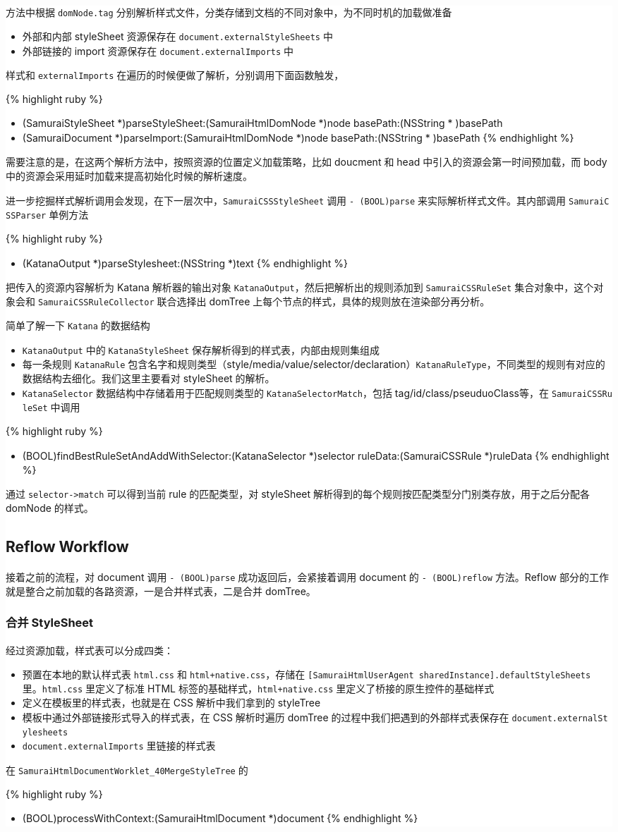 方法中根据 `domNode.tag` 分别解析样式文件，分类存储到文档的不同对象中，为不同时机的加载做准备

- 外部和内部 styleSheet 资源保存在 `document.externalStyleSheets` 中
- 外部链接的 import 资源保存在 `document.externalImports` 中

样式和 `externalImports` 在遍历的时候便做了解析，分别调用下面函数触发，

{% highlight ruby %}
- (SamuraiStyleSheet *)parseStyleSheet:(SamuraiHtmlDomNode *)node basePath:(NSString * )basePath
- (SamuraiDocument *)parseImport:(SamuraiHtmlDomNode *)node basePath:(NSString * )basePath
{% endhighlight %}

需要注意的是，在这两个解析方法中，按照资源的位置定义加载策略，比如 doucment 和 head 中引入的资源会第一时间预加载，而 body 中的资源会采用延时加载来提高初始化时候的解析速度。

进一步挖掘样式解析调用会发现，在下一层次中，`SamuraiCSSStyleSheet` 调用 `- (BOOL)parse` 来实际解析样式文件。其内部调用 `SamuraiCSSParser` 单例方法

{% highlight ruby %}
- (KatanaOutput *)parseStylesheet:(NSString *)text
{% endhighlight %}

把传入的资源内容解析为 Katana 解析器的输出对象 `KatanaOutput`，然后把解析出的规则添加到 `SamuraiCSSRuleSet` 集合对象中，这个对象会和 `SamuraiCSSRuleCollector` 联合选择出 domTree 上每个节点的样式，具体的规则放在渲染部分再分析。

简单了解一下 `Katana` 的数据结构

- `KatanaOutput` 中的 `KatanaStyleSheet` 保存解析得到的样式表，内部由规则集组成
- 每一条规则 `KatanaRule` 包含名字和规则类型（style/media/value/selector/declaration）`KatanaRuleType`，不同类型的规则有对应的数据结构去细化。我们这里主要看对 styleSheet 的解析。
- `KatanaSelector` 数据结构中存储着用于匹配规则类型的 `KatanaSelectorMatch`，包括 tag/id/class/pseuduoClass等，在 `SamuraiCSSRuleSet` 中调用
	
{% highlight ruby %}
- (BOOL)findBestRuleSetAndAddWithSelector:(KatanaSelector *)selector ruleData:(SamuraiCSSRule *)ruleData
{% endhighlight %}
	
通过 `selector->match` 可以得到当前 rule 的匹配类型，对 styleSheet 解析得到的每个规则按匹配类型分门别类存放，用于之后分配各 domNode 的样式。

## Reflow Workflow

接着之前的流程，对 document 调用 `- (BOOL)parse` 成功返回后，会紧接着调用 document 的 `- (BOOL)reflow` 方法。Reflow 部分的工作就是整合之前加载的各路资源，一是合并样式表，二是合并 domTree。

### 合并 StyleSheet

经过资源加载，样式表可以分成四类：

- 预置在本地的默认样式表 `html.css` 和 `html+native.css`，存储在 `[SamuraiHtmlUserAgent sharedInstance].defaultStyleSheets` 里。`html.css` 里定义了标准 HTML 标签的基础样式，`html+native.css` 里定义了桥接的原生控件的基础样式
- 定义在模板里的样式表，也就是在 CSS 解析中我们拿到的 styleTree
- 模板中通过外部链接形式导入的样式表，在 CSS 解析时遍历 domTree 的过程中我们把遇到的外部样式表保存在 `document.externalStylesheets` 
- `document.externalImports` 里链接的样式表

在 `SamuraiHtmlDocumentWorklet_40MergeStyleTree` 的 

{% highlight ruby %}
- (BOOL)processWithContext:(SamuraiHtmlDocument *)document
{% endhighlight %}
